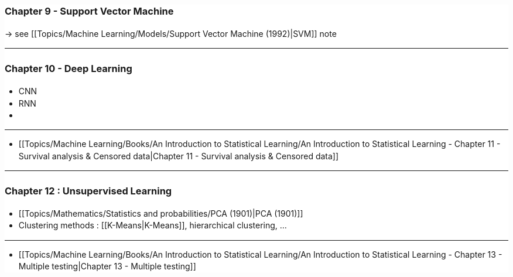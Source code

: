 ### Chapter 9 - Support Vector Machine
-> see [[Topics/Machine Learning/Models/Support Vector Machine (1992)|SVM]] note

---
### Chapter 10 - Deep Learning
- CNN
- RNN
- 

---
- [[Topics/Machine Learning/Books/An Introduction to Statistical Learning/An Introduction to Statistical Learning - Chapter 11 - Survival analysis & Censored data|Chapter 11 - Survival analysis & Censored data]]

---
### Chapter 12 : Unsupervised Learning
- [[Topics/Mathematics/Statistics and probabilities/PCA (1901)|PCA (1901)]]
- Clustering methods : [[K-Means|K-Means]], hierarchical clustering, …

---
- [[Topics/Machine Learning/Books/An Introduction to Statistical Learning/An Introduction to Statistical Learning - Chapter 13 - Multiple testing|Chapter 13 - Multiple testing]]
